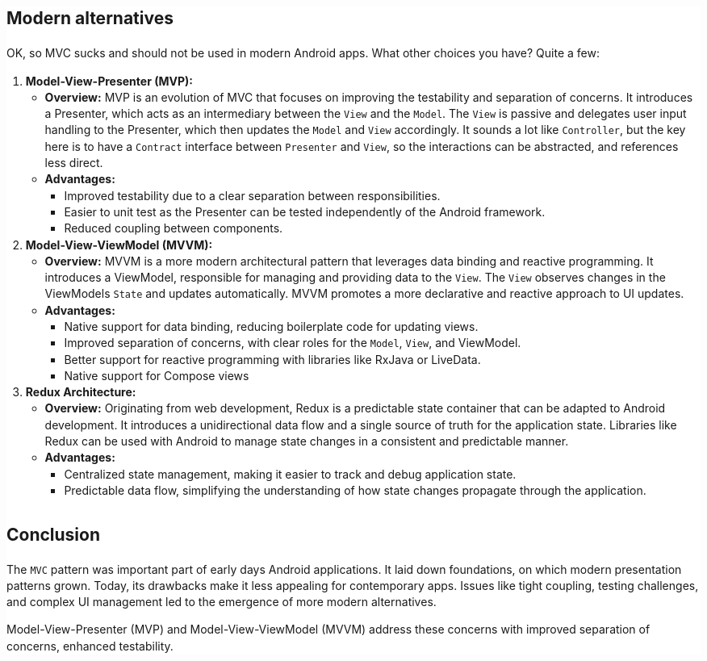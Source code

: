 ## Modern alternatives

OK, so MVC sucks and should not be used in modern Android apps. What other choices you have? Quite a few:

1. **Model-View-Presenter (MVP):**
   - **Overview:** MVP is an evolution of MVC that focuses on improving the testability and separation of concerns. It
     introduces a Presenter, which acts as an intermediary between the `View` and the `Model`. The `View` is passive and
     delegates user input handling to the Presenter, which then updates the `Model` and `View` accordingly. It sounds a
     lot like `Controller`, but the key here is to have a `Contract` interface between `Presenter` and `View`, so
     the interactions can be abstracted, and references less direct.
   - **Advantages:**
     - Improved testability due to a clear separation between responsibilities.
     - Easier to unit test as the Presenter can be tested independently of the Android framework.
     - Reduced coupling between components.
2. **Model-View-ViewModel (MVVM):**
   - **Overview:** MVVM is a more modern architectural pattern that leverages data binding and reactive programming. It
     introduces a ViewModel, responsible for managing and providing data to the `View`. The `View` observes changes in the
     ViewModels `State` and updates automatically. MVVM promotes a more declarative and
     reactive approach to UI updates.
   - **Advantages:**
     - Native support for data binding, reducing boilerplate code for updating views.
     - Improved separation of concerns, with clear roles for the `Model`, `View`, and ViewModel.
     - Better support for reactive programming with libraries like RxJava or LiveData.
     - Native support for Compose views
3. **Redux Architecture:**
   - **Overview:** Originating from web development, Redux is a predictable state container that can be adapted to
     Android development. It introduces a unidirectional data flow and a single source of truth for the application
     state. Libraries like Redux can be used with Android to manage state changes in a consistent and predictable
     manner.
   - **Advantages:**
     - Centralized state management, making it easier to track and debug application state.
     - Predictable data flow, simplifying the understanding of how state changes propagate through the application.

## Conclusion

The `MVC` pattern was important part of early days Android applications. It laid down foundations, on which
modern presentation patterns grown. Today, its drawbacks make it less appealing for contemporary apps. Issues like tight
coupling, testing challenges, and complex UI management led to the emergence of more modern alternatives.

Model-View-Presenter (MVP) and Model-View-ViewModel (MVVM) address these concerns with improved separation of concerns,
enhanced testability.

